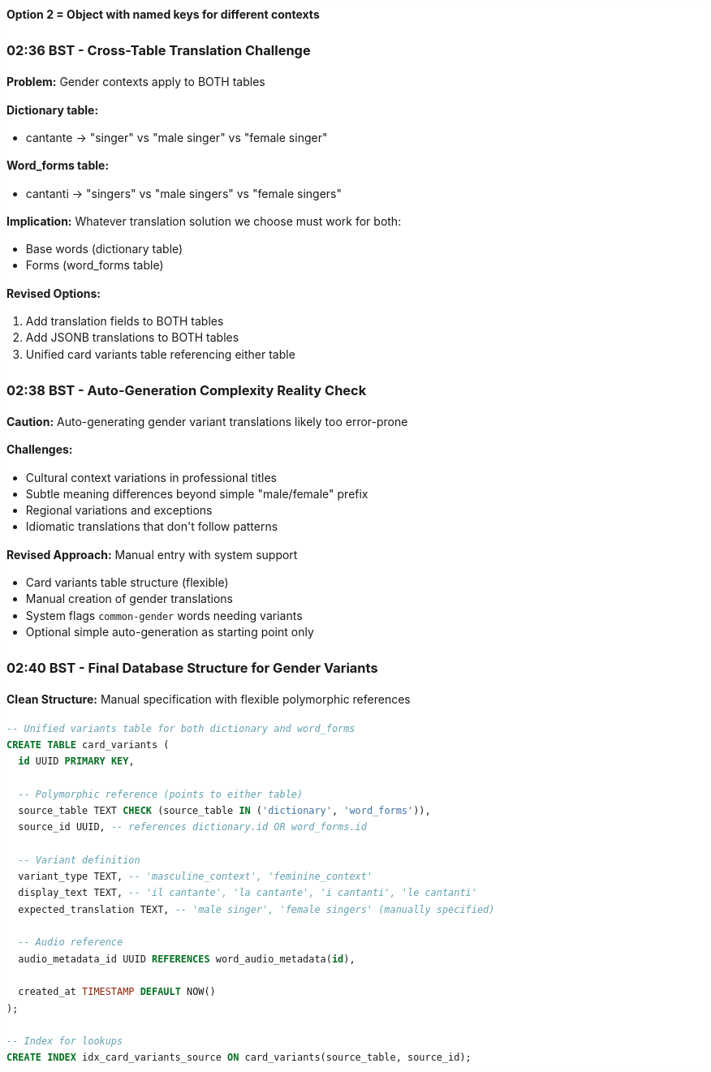 **Option 2 = Object with named keys for different contexts**

### 02:36 BST - Cross-Table Translation Challenge
**Problem:** Gender contexts apply to BOTH tables

**Dictionary table:** 
- cantante → "singer" vs "male singer" vs "female singer"

**Word_forms table:**
- cantanti → "singers" vs "male singers" vs "female singers"

**Implication:** Whatever translation solution we choose must work for both:
- Base words (dictionary table)
- Forms (word_forms table)

**Revised Options:**
1. Add translation fields to BOTH tables
2. Add JSONB translations to BOTH tables  
3. Unified card variants table referencing either table

### 02:38 BST - Auto-Generation Complexity Reality Check
**Caution:** Auto-generating gender variant translations likely too error-prone

**Challenges:**
- Cultural context variations in professional titles
- Subtle meaning differences beyond simple "male/female" prefix
- Regional variations and exceptions
- Idiomatic translations that don't follow patterns

**Revised Approach:** Manual entry with system support
- Card variants table structure (flexible)
- Manual creation of gender translations
- System flags `common-gender` words needing variants
- Optional simple auto-generation as starting point only

### 02:40 BST - Final Database Structure for Gender Variants
**Clean Structure:** Manual specification with flexible polymorphic references

```sql
-- Unified variants table for both dictionary and word_forms
CREATE TABLE card_variants (
  id UUID PRIMARY KEY,
  
  -- Polymorphic reference (points to either table)
  source_table TEXT CHECK (source_table IN ('dictionary', 'word_forms')),
  source_id UUID, -- references dictionary.id OR word_forms.id
  
  -- Variant definition
  variant_type TEXT, -- 'masculine_context', 'feminine_context'
  display_text TEXT, -- 'il cantante', 'la cantante', 'i cantanti', 'le cantanti'
  expected_translation TEXT, -- 'male singer', 'female singers' (manually specified)
  
  -- Audio reference
  audio_metadata_id UUID REFERENCES word_audio_metadata(id),
  
  created_at TIMESTAMP DEFAULT NOW()
);

-- Index for lookups
CREATE INDEX idx_card_variants_source ON card_variants(source_table, source_id);
```
